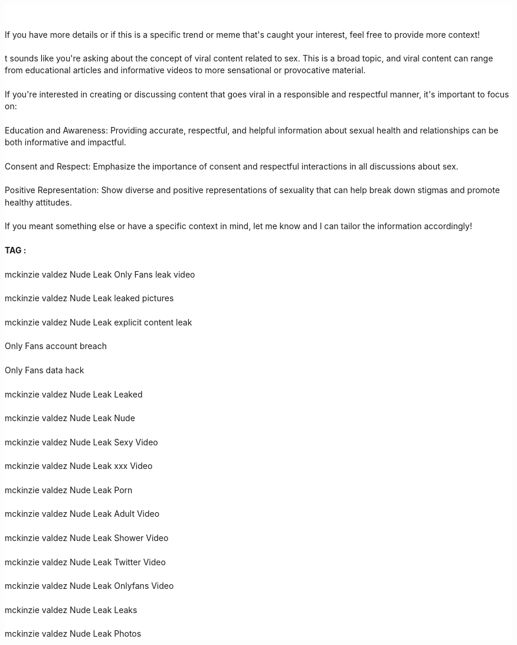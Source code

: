<br><br>
If you have more details or if this is a specific trend or meme that's caught your interest, feel free to provide more context!
<br><br>
t sounds like you're asking about the concept of viral content related to sex. This is a broad topic, and viral content can range from educational articles and informative videos to more sensational or provocative material.
<br><br>
If you're interested in creating or discussing content that goes viral in a responsible and respectful manner, it's important to focus on:
<br><br>
Education and Awareness: Providing accurate, respectful, and helpful information about sexual health and relationships can be both informative and impactful.
<br><br>
Consent and Respect: Emphasize the importance of consent and respectful interactions in all discussions about sex.
<br><br>
Positive Representation: Show diverse and positive representations of sexuality that can help break down stigmas and promote healthy attitudes.
<br><br>
If you meant something else or have a specific context in mind, let me know and I can tailor the information accordingly!
<br><br>
<strong>TAG :</strong>
<br><br>
  mckinzie valdez Nude Leak Only Fans leak video
<br><br>
  mckinzie valdez Nude Leak leaked pictures
<br><br>
  mckinzie valdez Nude Leak explicit content leak
<br><br>
Only Fans account breach
<br><br>
Only Fans data hack
<br><br>
  mckinzie valdez Nude Leak Leaked
<br><br>
  mckinzie valdez Nude Leak Nude
<br><br>
  mckinzie valdez Nude Leak Sexy Video
<br><br>
  mckinzie valdez Nude Leak xxx Video
<br><br>
  mckinzie valdez Nude Leak Porn
<br><br>
  mckinzie valdez Nude Leak Adult Video
<br><br>
  mckinzie valdez Nude Leak Shower Video
<br><br>
  mckinzie valdez Nude Leak Twitter Video
<br><br>
  mckinzie valdez Nude Leak Onlyfans Video
<br><br>
  mckinzie valdez Nude Leak Leaks
<br><br>
  mckinzie valdez Nude Leak Photos